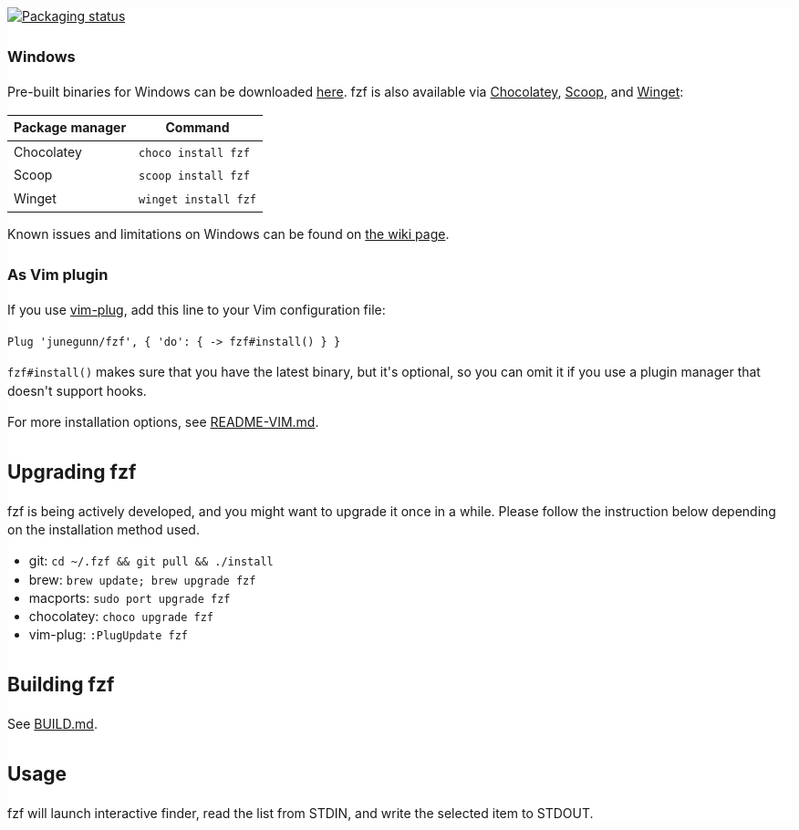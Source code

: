 [![Packaging status](https://repology.org/badge/vertical-allrepos/fzf.svg)](https://repology.org/project/fzf/versions)

### Windows

Pre-built binaries for Windows can be downloaded [here][bin]. fzf is also
available via [Chocolatey][choco], [Scoop][scoop], and [Winget][winget]:

| Package manager | Command              |
| --------------- | -------------------- |
| Chocolatey      | `choco install fzf`  |
| Scoop           | `scoop install fzf`  |
| Winget          | `winget install fzf` |

[choco]: https://chocolatey.org/packages/fzf
[scoop]: https://github.com/ScoopInstaller/Main/blob/master/bucket/fzf.json
[winget]: https://github.com/microsoft/winget-pkgs/tree/master/manifests/j/junegunn/fzf

Known issues and limitations on Windows can be found on [the wiki
page][windows-wiki].

[windows-wiki]: https://github.com/junegunn/fzf/wiki/Windows

### As Vim plugin

If you use
[vim-plug](https://github.com/junegunn/vim-plug), add this line to your Vim
configuration file:

```vim
Plug 'junegunn/fzf', { 'do': { -> fzf#install() } }
```

`fzf#install()` makes sure that you have the latest binary, but it's optional,
so you can omit it if you use a plugin manager that doesn't support hooks.

For more installation options, see [README-VIM.md](README-VIM.md).

Upgrading fzf
-------------

fzf is being actively developed, and you might want to upgrade it once in a
while. Please follow the instruction below depending on the installation
method used.

- git: `cd ~/.fzf && git pull && ./install`
- brew: `brew update; brew upgrade fzf`
- macports: `sudo port upgrade fzf`
- chocolatey: `choco upgrade fzf`
- vim-plug: `:PlugUpdate fzf`

Building fzf
------------

See [BUILD.md](BUILD.md).

Usage
-----

fzf will launch interactive finder, read the list from STDIN, and write the
selected item to STDOUT.


[bin]: https://github.com/junegunn/fzf/releases
[portfile]: https://github.com/macports/macports-ports/blob/master/sysutils/fzf/Portfile